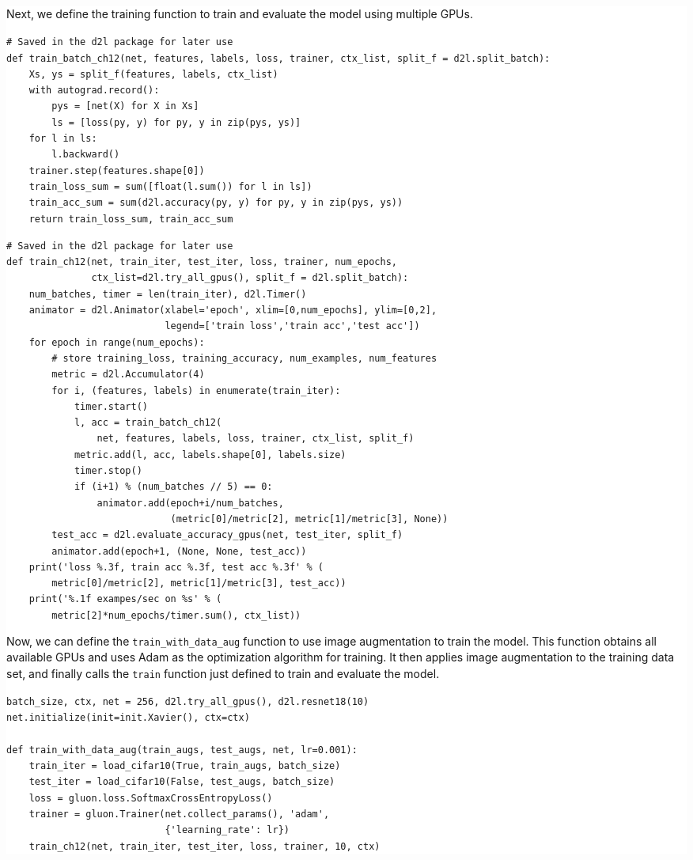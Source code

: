 Next, we define the training function to train and evaluate the model using multiple GPUs.

```{.python .input  n=14}
# Saved in the d2l package for later use
def train_batch_ch12(net, features, labels, loss, trainer, ctx_list, split_f = d2l.split_batch):
    Xs, ys = split_f(features, labels, ctx_list)
    with autograd.record():
        pys = [net(X) for X in Xs]
        ls = [loss(py, y) for py, y in zip(pys, ys)]
    for l in ls:
        l.backward()
    trainer.step(features.shape[0])
    train_loss_sum = sum([float(l.sum()) for l in ls])
    train_acc_sum = sum(d2l.accuracy(py, y) for py, y in zip(pys, ys))
    return train_loss_sum, train_acc_sum
```

```{.python .input  n=16}
# Saved in the d2l package for later use
def train_ch12(net, train_iter, test_iter, loss, trainer, num_epochs,
               ctx_list=d2l.try_all_gpus(), split_f = d2l.split_batch):
    num_batches, timer = len(train_iter), d2l.Timer()
    animator = d2l.Animator(xlabel='epoch', xlim=[0,num_epochs], ylim=[0,2],
                            legend=['train loss','train acc','test acc'])
    for epoch in range(num_epochs):
        # store training_loss, training_accuracy, num_examples, num_features
        metric = d2l.Accumulator(4)
        for i, (features, labels) in enumerate(train_iter):
            timer.start()
            l, acc = train_batch_ch12(
                net, features, labels, loss, trainer, ctx_list, split_f)
            metric.add(l, acc, labels.shape[0], labels.size)
            timer.stop()
            if (i+1) % (num_batches // 5) == 0:
                animator.add(epoch+i/num_batches,
                             (metric[0]/metric[2], metric[1]/metric[3], None))
        test_acc = d2l.evaluate_accuracy_gpus(net, test_iter, split_f)
        animator.add(epoch+1, (None, None, test_acc))
    print('loss %.3f, train acc %.3f, test acc %.3f' % (
        metric[0]/metric[2], metric[1]/metric[3], test_acc))
    print('%.1f exampes/sec on %s' % (
        metric[2]*num_epochs/timer.sum(), ctx_list))
```

Now, we can define the `train_with_data_aug` function to use image augmentation to train the model. This function obtains all available GPUs and uses Adam as the optimization algorithm for training. It then applies image augmentation to the training data set, and finally calls the `train` function just defined to train and evaluate the model.

```{.python .input  n=18}
batch_size, ctx, net = 256, d2l.try_all_gpus(), d2l.resnet18(10)                    
net.initialize(init=init.Xavier(), ctx=ctx) 

def train_with_data_aug(train_augs, test_augs, net, lr=0.001):                      
    train_iter = load_cifar10(True, train_augs, batch_size)                         
    test_iter = load_cifar10(False, test_augs, batch_size)                       
    loss = gluon.loss.SoftmaxCrossEntropyLoss()
    trainer = gluon.Trainer(net.collect_params(), 'adam',
                            {'learning_rate': lr})                                  
    train_ch12(net, train_iter, test_iter, loss, trainer, 10, ctx)
```
